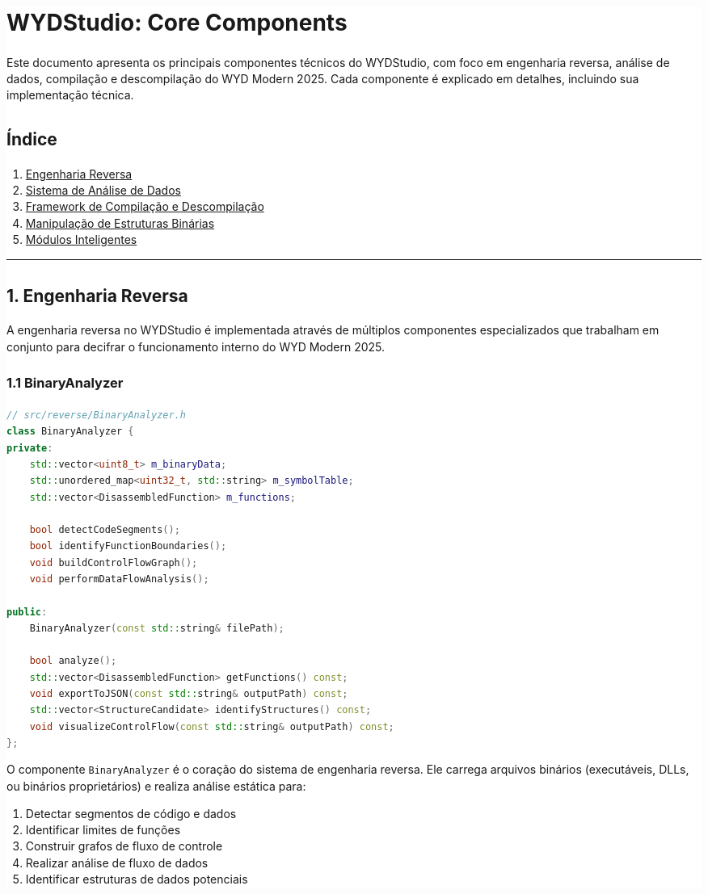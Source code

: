 # WYDStudio: Core Components

Este documento apresenta os principais componentes técnicos do WYDStudio, com foco em engenharia reversa, análise de dados, compilação e descompilação do WYD Modern 2025. Cada componente é explicado em detalhes, incluindo sua implementação técnica.

## Índice
1. [Engenharia Reversa](#1-engenharia-reversa)
2. [Sistema de Análise de Dados](#2-sistema-de-análise-de-dados)
3. [Framework de Compilação e Descompilação](#3-framework-de-compilação-e-descompilação)
4. [Manipulação de Estruturas Binárias](#4-manipulação-de-estruturas-binárias)
5. [Módulos Inteligentes](#5-módulos-inteligentes)

---

## 1. Engenharia Reversa

A engenharia reversa no WYDStudio é implementada através de múltiplos componentes especializados que trabalham em conjunto para decifrar o funcionamento interno do WYD Modern 2025.

### 1.1 BinaryAnalyzer

```cpp
// src/reverse/BinaryAnalyzer.h
class BinaryAnalyzer {
private:
    std::vector<uint8_t> m_binaryData;
    std::unordered_map<uint32_t, std::string> m_symbolTable;
    std::vector<DisassembledFunction> m_functions;
    
    bool detectCodeSegments();
    bool identifyFunctionBoundaries();
    void buildControlFlowGraph();
    void performDataFlowAnalysis();
    
public:
    BinaryAnalyzer(const std::string& filePath);
    
    bool analyze();
    std::vector<DisassembledFunction> getFunctions() const;
    void exportToJSON(const std::string& outputPath) const;
    std::vector<StructureCandidate> identifyStructures() const;
    void visualizeControlFlow(const std::string& outputPath) const;
};
```

O componente `BinaryAnalyzer` é o coração do sistema de engenharia reversa. Ele carrega arquivos binários (executáveis, DLLs, ou binários proprietários) e realiza análise estática para:

1. Detectar segmentos de código e dados
2. Identificar limites de funções
3. Construir grafos de fluxo de controle
4. Realizar análise de fluxo de dados
5. Identificar estruturas de dados potenciais

